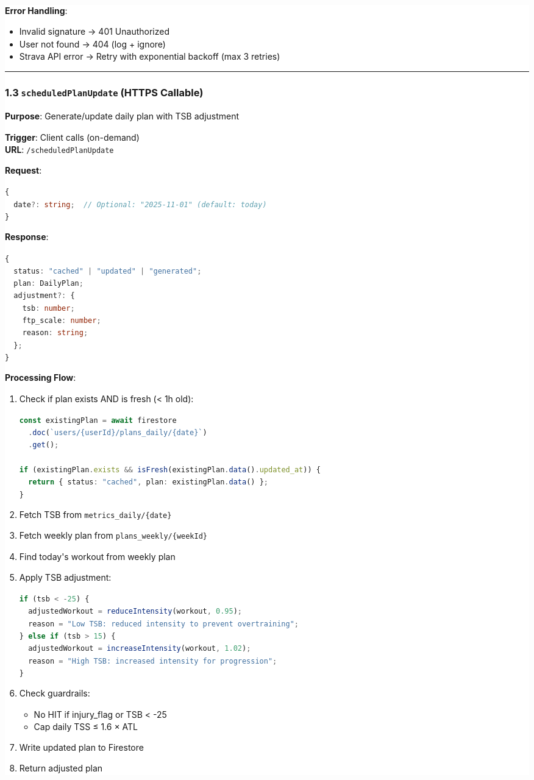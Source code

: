 **Error Handling**:
- Invalid signature → 401 Unauthorized
- User not found → 404 (log + ignore)
- Strava API error → Retry with exponential backoff (max 3 retries)

---

### 1.3 `scheduledPlanUpdate` (HTTPS Callable)

**Purpose**: Generate/update daily plan with TSB adjustment

**Trigger**: Client calls (on-demand)  
**URL**: `/scheduledPlanUpdate`

**Request**:
```typescript
{
  date?: string;  // Optional: "2025-11-01" (default: today)
}
```

**Response**:
```typescript
{
  status: "cached" | "updated" | "generated";
  plan: DailyPlan;
  adjustment?: {
    tsb: number;
    ftp_scale: number;
    reason: string;
  };
}
```

**Processing Flow**:
1. Check if plan exists AND is fresh (< 1h old):
   ```typescript
   const existingPlan = await firestore
     .doc(`users/{userId}/plans_daily/{date}`)
     .get();
   
   if (existingPlan.exists && isFresh(existingPlan.data().updated_at)) {
     return { status: "cached", plan: existingPlan.data() };
   }
   ```

2. Fetch TSB from `metrics_daily/{date}`
3. Fetch weekly plan from `plans_weekly/{weekId}`
4. Find today's workout from weekly plan
5. Apply TSB adjustment:
   ```typescript
   if (tsb < -25) {
     adjustedWorkout = reduceIntensity(workout, 0.95);
     reason = "Low TSB: reduced intensity to prevent overtraining";
   } else if (tsb > 15) {
     adjustedWorkout = increaseIntensity(workout, 1.02);
     reason = "High TSB: increased intensity for progression";
   }
   ```
6. Check guardrails:
   - No HIT if injury_flag or TSB < -25
   - Cap daily TSS ≤ 1.6 × ATL
7. Write updated plan to Firestore
8. Return adjusted plan
